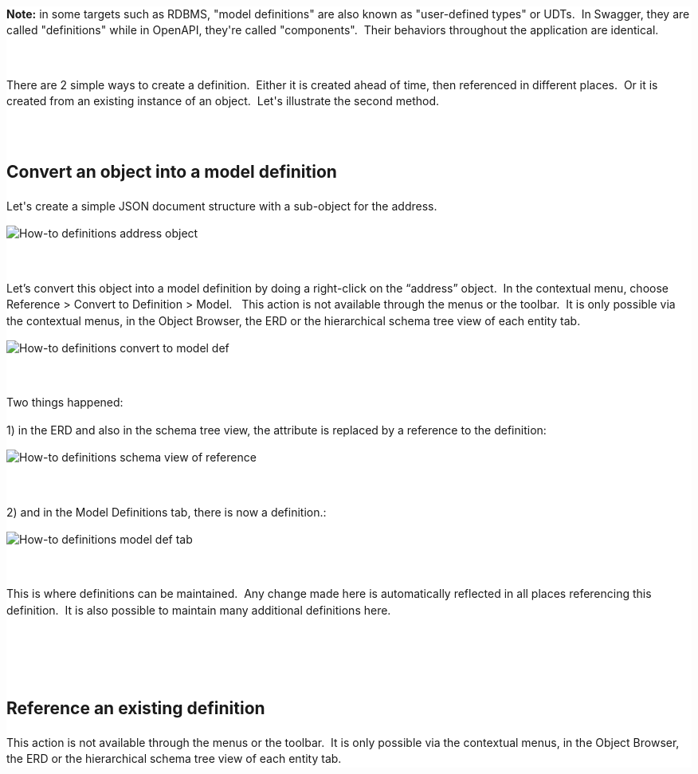 **Note:** in some targets such as RDBMS, "model definitions" are also known as "user-defined types" or UDTs.&nbsp; In Swagger, they are called "definitions" while in OpenAPI, they're called "components".&nbsp; Their behaviors throughout the application are identical.

&nbsp;

There are 2 simple ways to create a definition.&nbsp; Either it is created ahead of time, then referenced in different places.&nbsp; Or it is created from an existing instance of an object.&nbsp; Let's illustrate the second method. &nbsp;

&nbsp;

## Convert an object into a model definition

Let's create a simple JSON document structure with a sub-object for the address. &nbsp;

![How-to definitions address object](<lib/How-to definitions address object.png>)

&nbsp;

Let’s convert this object into a model definition by doing a right-click on the “address” object.&nbsp; In the contextual menu, choose Reference \> Convert to Definition \> Model. &nbsp; This action is not available through the menus or the toolbar.&nbsp; It is only possible via the contextual menus, in the Object Browser, the ERD or the hierarchical schema tree view of each entity tab.

![How-to definitions convert to model def](<lib/How-to definitions convert to model def.png>)

&nbsp;

Two things happened:

&#49;) in the ERD and also in the schema tree view, the attribute is replaced by a reference to the definition:

![How-to definitions schema view of reference](<lib/How-to definitions schema view of reference.png>)

&nbsp;

&#50;) and in the Model Definitions tab, there is now a definition.:

![How-to definitions model def tab](<lib/How-to definitions model def tab.png>)

&nbsp;

This is where definitions can be maintained.&nbsp; Any change made here is automatically reflected in all places referencing this definition.&nbsp; It is also possible to maintain many additional definitions here.&nbsp;

&nbsp;

&nbsp;

## Reference an existing definition

This action is not available through the menus or the toolbar.&nbsp; It is only possible via the contextual menus, in the Object Browser, the ERD or the hierarchical schema tree view of each entity tab.
